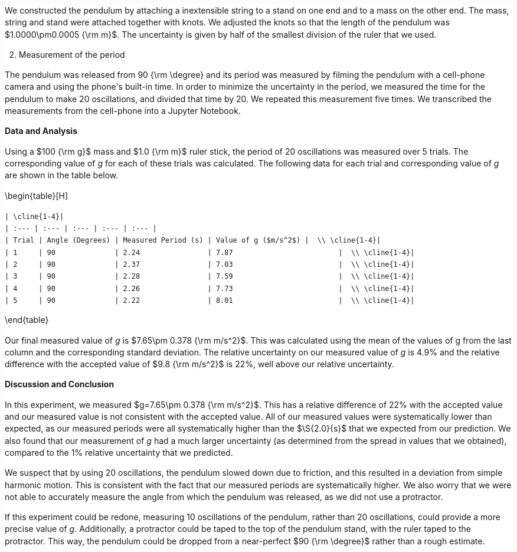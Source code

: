 We constructed the pendulum by attaching a inextensible string to a stand on one end and to a mass on the other end. The mass, string and stand were attached together with knots. We adjusted the knots so that the length of the pendulum was $1.0000\pm0.0005 {\rm m}$. The uncertainty is given by half of the smallest division of the ruler that we used.


2. Measurement of the period

The pendulum was released from 90 {\rm \degree} and its period was measured by filming the pendulum with a cell-phone camera and using the phone's built-in time. In order to minimize the uncertainty in the period, we measured the time for the pendulum to make 20 oscillations, and divided that time by 20. We repeated this measurement five times. We transcribed the measurements from the cell-phone into a Jupyter Notebook.


**Data and Analysis**

Using a $100 {\rm g}$ mass and $1.0 {\rm m}$ ruler stick, the period of 20 oscillations was measured over 5 trials. The corresponding value of $g$ for each of these trials was calculated. The following data for each trial and corresponding value of $g$ are shown in the table below. 

\begin{table}[H]
```{table}
| \cline{1-4}|
| :--- | :--- | :--- | :--- | :--- |
| Trial | Angle (Degrees) | Measured Period (s) | Value of g ($m/s^2$) |  \\ \cline{1-4}|
| 1     | 90              | 2.24                | 7.87                         |  \\ \cline{1-4}|
| 2     | 90              | 2.37                | 7.03                         |  \\ \cline{1-4}|
| 3     | 90              | 2.28                | 7.59                         |  \\ \cline{1-4}|
| 4     | 90              | 2.26                | 7.73                         |  \\ \cline{1-4}|
| 5     | 90              | 2.22                | 8.01                         |  \\ \cline{1-4}|
```

\end{table}

Our final measured value of $g$ is $7.65\pm 0.378 {\rm m/s^2}$. This was calculated using the mean of the values of g from the last column and the corresponding standard deviation. The relative uncertainty on our measured value of $g$ is 4.9\% and the relative difference with the accepted value of $9.8 {\rm m/s^2}$ is 22\%, well above our relative uncertainty.

**Discussion and Conclusion**

In this experiment, we measured $g=7.65\pm 0.378 {\rm m/s^2}$. This has a relative difference of 22\% with the accepted value and our measured value is not consistent with the accepted value. All of our measured values were systematically lower than expected, as our measured periods were all systematically higher than the $\S{2.0}{s}$ that we expected from our prediction. We also found that our measurement of $g$ had a much larger uncertainty (as determined from the spread in values that we obtained), compared to the 1\% relative uncertainty that we predicted.

We suspect that by using 20 oscillations, the pendulum slowed down due to friction, and this resulted in a deviation from simple harmonic motion. This is consistent with the fact that our measured periods are systematically higher. We also worry that we were not able to accurately measure the angle from which the pendulum was released, as we did not use a protractor.

If this experiment could be redone, measuring 10 oscillations of the pendulum, rather than 20 oscillations, could provide a more precise value of $g$. Additionally, a protractor could be taped to the top of the pendulum stand, with the ruler taped to the protractor. This way, the pendulum could be dropped from a near-perfect $90 {\rm \degree}$ rather than a rough estimate. 
